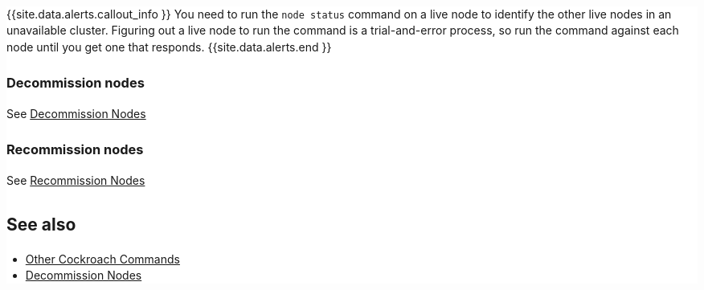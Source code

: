 {{site.data.alerts.callout_info }}
You need to run the `node status` command on a live node to identify the other live nodes in an unavailable cluster. Figuring out a live node to run the command is a trial-and-error process, so run the command against each node until you get one that responds.
{{site.data.alerts.end }}

### Decommission nodes

See [Decommission Nodes](remove-nodes.html)

### Recommission nodes

See [Recommission Nodes](remove-nodes.html#recommission-nodes)

## See also

- [Other Cockroach Commands](cockroach-commands.html)
- [Decommission Nodes](remove-nodes.html)
